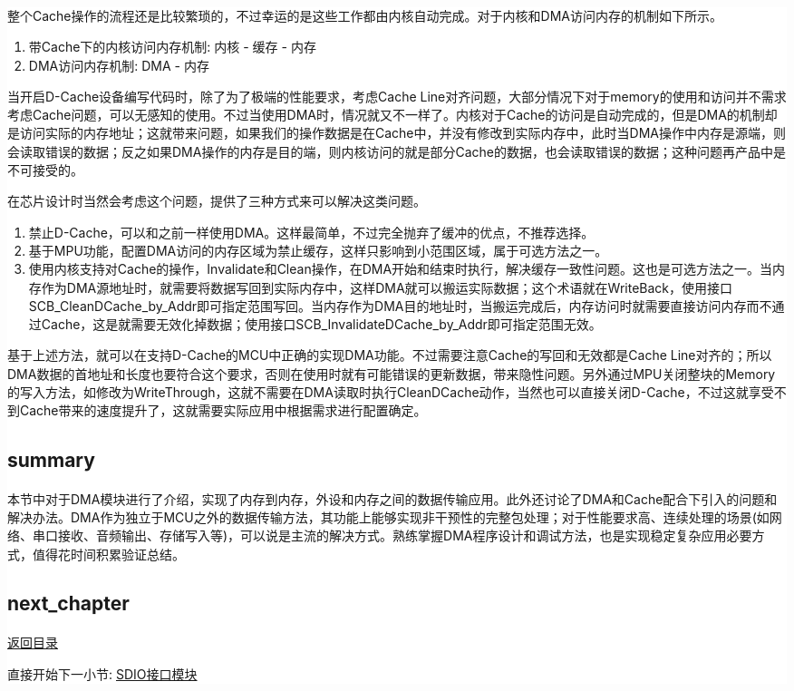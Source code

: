 整个Cache操作的流程还是比较繁琐的，不过幸运的是这些工作都由内核自动完成。对于内核和DMA访问内存的机制如下所示。

1. 带Cache下的内核访问内存机制: 内核 - 缓存 - 内存
2. DMA访问内存机制: DMA - 内存

当开启D-Cache设备编写代码时，除了为了极端的性能要求，考虑Cache Line对齐问题，大部分情况下对于memory的使用和访问并不需求考虑Cache问题，可以无感知的使用。不过当使用DMA时，情况就又不一样了。内核对于Cache的访问是自动完成的，但是DMA的机制却是访问实际的内存地址；这就带来问题，如果我们的操作数据是在Cache中，并没有修改到实际内存中，此时当DMA操作中内存是源端，则会读取错误的数据；反之如果DMA操作的内存是目的端，则内核访问的就是部分Cache的数据，也会读取错误的数据；这种问题再产品中是不可接受的。

在芯片设计时当然会考虑这个问题，提供了三种方式来可以解决这类问题。

1. 禁止D-Cache，可以和之前一样使用DMA。这样最简单，不过完全抛弃了缓冲的优点，不推荐选择。
2. 基于MPU功能，配置DMA访问的内存区域为禁止缓存，这样只影响到小范围区域，属于可选方法之一。
3. 使用内核支持对Cache的操作，Invalidate和Clean操作，在DMA开始和结束时执行，解决缓存一致性问题。这也是可选方法之一。当内存作为DMA源地址时，就需要将数据写回到实际内存中，这样DMA就可以搬运实际数据；这个术语就在WriteBack，使用接口SCB_CleanDCache_by_Addr即可指定范围写回。当内存作为DMA目的地址时，当搬运完成后，内存访问时就需要直接访问内存而不通过Cache，这是就需要无效化掉数据；使用接口SCB_InvalidateDCache_by_Addr即可指定范围无效。

基于上述方法，就可以在支持D-Cache的MCU中正确的实现DMA功能。不过需要注意Cache的写回和无效都是Cache Line对齐的；所以DMA数据的首地址和长度也要符合这个要求，否则在使用时就有可能错误的更新数据，带来隐性问题。另外通过MPU关闭整块的Memory的写入方法，如修改为WriteThrough，这就不需要在DMA读取时执行CleanDCache动作，当然也可以直接关闭D-Cache，不过这就享受不到Cache带来的速度提升了，这就需要实际应用中根据需求进行配置确定。

## summary

本节中对于DMA模块进行了介绍，实现了内存到内存，外设和内存之间的数据传输应用。此外还讨论了DMA和Cache配合下引入的问题和解决办法。DMA作为独立于MCU之外的数据传输方法，其功能上能够实现非干预性的完整包处理；对于性能要求高、连续处理的场景(如网络、串口接收、音频输出、存储写入等)，可以说是主流的解决方式。熟练掌握DMA程序设计和调试方法，也是实现稳定复杂应用必要方式，值得花时间积累验证总结。

## next_chapter

[返回目录](./../README.md)

直接开始下一小节: [SDIO接口模块](./ch14.sdio_interface.md)
